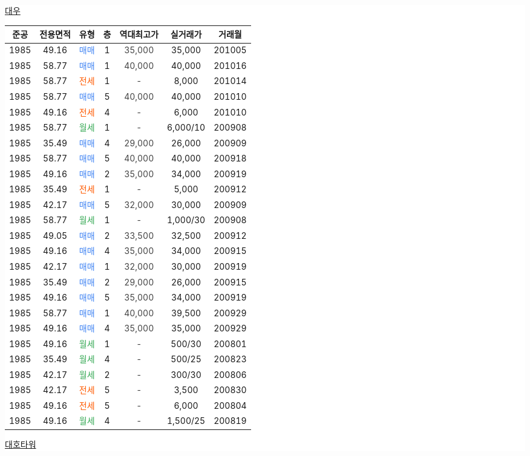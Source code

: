 
[대우](https://search.naver.com/search.naver?query=%EA%B2%BD%EC%83%81%EB%82%A8%EB%8F%84+%EC%B0%BD%EC%9B%90%EC%8B%9C+%EC%84%B1%EC%82%B0%EA%B5%AC+%EC%83%81%EB%82%A8%EB%8F%99+%EB%8C%80%EC%9A%B0)

|준공|전용면적|유형|층|역대최고가|실거래가|거래월|
|:---:|:---:|:---:|:---:|:---:|:---:|:---:|
|1985|49.16|<span style="color:#4285f3">매매</span>|1|<span style="color:#444444">35,000</span>|35,000|201005|
|1985|58.77|<span style="color:#4285f3">매매</span>|1|<span style="color:#444444">40,000</span>|40,000|201016|
|1985|58.77|<span style="color:#ff5a00">전세</span>|1|<span style="color:#444444">-</span>|8,000|201014|
|1985|58.77|<span style="color:#4285f3">매매</span>|5|<span style="color:#444444">40,000</span>|40,000|201010|
|1985|49.16|<span style="color:#ff5a00">전세</span>|4|<span style="color:#444444">-</span>|6,000|201010|
|1985|58.77|<span style="color:#34a853">월세</span>|1|<span style="color:#444444">-</span>|6,000/10|200908|
|1985|35.49|<span style="color:#4285f3">매매</span>|4|<span style="color:#444444">29,000</span>|26,000|200909|
|1985|58.77|<span style="color:#4285f3">매매</span>|5|<span style="color:#444444">40,000</span>|40,000|200918|
|1985|49.16|<span style="color:#4285f3">매매</span>|2|<span style="color:#444444">35,000</span>|34,000|200919|
|1985|35.49|<span style="color:#ff5a00">전세</span>|1|<span style="color:#444444">-</span>|5,000|200912|
|1985|42.17|<span style="color:#4285f3">매매</span>|5|<span style="color:#444444">32,000</span>|30,000|200909|
|1985|58.77|<span style="color:#34a853">월세</span>|1|<span style="color:#444444">-</span>|1,000/30|200908|
|1985|49.05|<span style="color:#4285f3">매매</span>|2|<span style="color:#444444">33,500</span>|32,500|200912|
|1985|49.16|<span style="color:#4285f3">매매</span>|4|<span style="color:#444444">35,000</span>|34,000|200915|
|1985|42.17|<span style="color:#4285f3">매매</span>|1|<span style="color:#444444">32,000</span>|30,000|200919|
|1985|35.49|<span style="color:#4285f3">매매</span>|2|<span style="color:#444444">29,000</span>|26,000|200915|
|1985|49.16|<span style="color:#4285f3">매매</span>|5|<span style="color:#444444">35,000</span>|34,000|200919|
|1985|58.77|<span style="color:#4285f3">매매</span>|1|<span style="color:#444444">40,000</span>|39,500|200929|
|1985|49.16|<span style="color:#4285f3">매매</span>|4|<span style="color:#444444">35,000</span>|35,000|200929|
|1985|49.16|<span style="color:#34a853">월세</span>|1|<span style="color:#444444">-</span>|500/30|200801|
|1985|35.49|<span style="color:#34a853">월세</span>|4|<span style="color:#444444">-</span>|500/25|200823|
|1985|42.17|<span style="color:#34a853">월세</span>|2|<span style="color:#444444">-</span>|300/30|200806|
|1985|42.17|<span style="color:#ff5a00">전세</span>|5|<span style="color:#444444">-</span>|3,500|200830|
|1985|49.16|<span style="color:#ff5a00">전세</span>|5|<span style="color:#444444">-</span>|6,000|200804|
|1985|49.16|<span style="color:#34a853">월세</span>|4|<span style="color:#444444">-</span>|1,500/25|200819|

[대호타워](https://search.naver.com/search.naver?query=%EA%B2%BD%EC%83%81%EB%82%A8%EB%8F%84+%EC%B0%BD%EC%9B%90%EC%8B%9C+%EC%84%B1%EC%82%B0%EA%B5%AC+%EC%83%81%EB%82%A8%EB%8F%99+%EB%8C%80%ED%98%B8%ED%83%80%EC%9B%8C)
